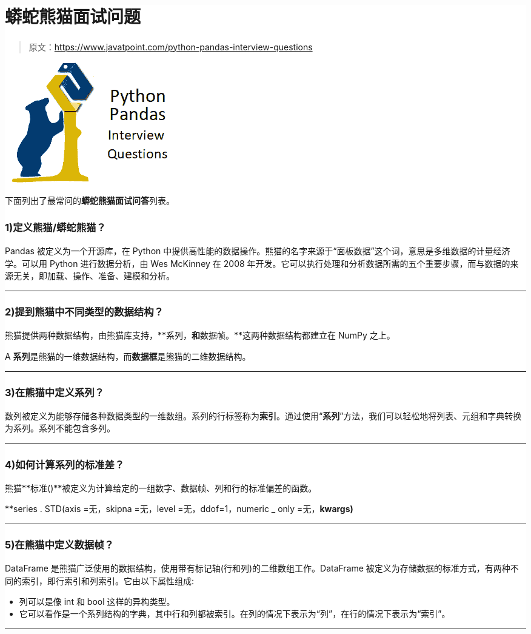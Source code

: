# 蟒蛇熊猫面试问题

> 原文：<https://www.javatpoint.com/python-pandas-interview-questions>

![Python Pandas interview questions](img/db39de5e47cce6b57517bf46ba9951a6.png)

下面列出了最常问的**蟒蛇熊猫面试问答**列表。

### 1)定义熊猫/蟒蛇熊猫？

Pandas 被定义为一个开源库，在 Python 中提供高性能的数据操作。熊猫的名字来源于“面板数据”这个词，意思是多维数据的计量经济学。可以用 Python 进行数据分析，由 Wes McKinney 在 2008 年开发。它可以执行处理和分析数据所需的五个重要步骤，而与数据的来源无关，即加载、操作、准备、建模和分析。

* * *

### 2)提到熊猫中不同类型的数据结构？

熊猫提供两种数据结构，由熊猫库支持，**系列，**和**数据帧。**这两种数据结构都建立在 NumPy 之上。

A **系列**是熊猫的一维数据结构，而**数据框**是熊猫的二维数据结构。

* * *

### 3)在熊猫中定义系列？

数列被定义为能够存储各种数据类型的一维数组。系列的行标签称为**索引**。通过使用“**系列**”方法，我们可以轻松地将列表、元组和字典转换为系列。系列不能包含多列。

* * *

### 4)如何计算系列的标准差？

熊猫**标准()**被定义为计算给定的一组数字、数据帧、列和行的标准偏差的函数。

**series . STD(axis =无，skipna =无，level =无，ddof=1，numeric _ only =无，**kwargs)**

* * *

### 5)在熊猫中定义数据帧？

DataFrame 是熊猫广泛使用的数据结构，使用带有标记轴(行和列)的二维数组工作。DataFrame 被定义为存储数据的标准方式，有两种不同的索引，即行索引和列索引。它由以下属性组成:

*   列可以是像 int 和 bool 这样的异构类型。
*   它可以看作是一个系列结构的字典，其中行和列都被索引。在列的情况下表示为“列”，在行的情况下表示为“索引”。

* * *
